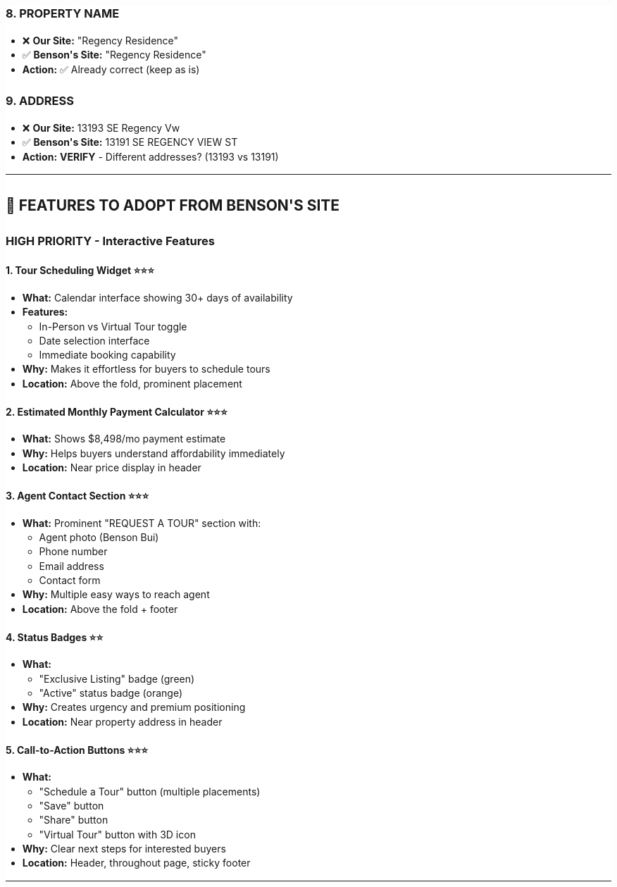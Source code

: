 ### 8. **PROPERTY NAME**
- ❌ **Our Site:** "Regency Residence"
- ✅ **Benson's Site:** "Regency Residence"
- **Action:** ✅ Already correct (keep as is)

### 9. **ADDRESS**
- ❌ **Our Site:** 13193 SE Regency Vw
- ✅ **Benson's Site:** 13191 SE REGENCY VIEW ST
- **Action:** **VERIFY** - Different addresses? (13193 vs 13191)

---

## 🎯 FEATURES TO ADOPT FROM BENSON'S SITE

### **HIGH PRIORITY - Interactive Features**

#### 1. **Tour Scheduling Widget** ⭐⭐⭐
- **What:** Calendar interface showing 30+ days of availability
- **Features:**
  - In-Person vs Virtual Tour toggle
  - Date selection interface
  - Immediate booking capability
- **Why:** Makes it effortless for buyers to schedule tours
- **Location:** Above the fold, prominent placement

#### 2. **Estimated Monthly Payment Calculator** ⭐⭐⭐
- **What:** Shows $8,498/mo payment estimate
- **Why:** Helps buyers understand affordability immediately
- **Location:** Near price display in header

#### 3. **Agent Contact Section** ⭐⭐⭐
- **What:** Prominent "REQUEST A TOUR" section with:
  - Agent photo (Benson Bui)
  - Phone number
  - Email address
  - Contact form
- **Why:** Multiple easy ways to reach agent
- **Location:** Above the fold + footer

#### 4. **Status Badges** ⭐⭐
- **What:** 
  - "Exclusive Listing" badge (green)
  - "Active" status badge (orange)
- **Why:** Creates urgency and premium positioning
- **Location:** Near property address in header

#### 5. **Call-to-Action Buttons** ⭐⭐⭐
- **What:**
  - "Schedule a Tour" button (multiple placements)
  - "Save" button
  - "Share" button
  - "Virtual Tour" button with 3D icon
- **Why:** Clear next steps for interested buyers
- **Location:** Header, throughout page, sticky footer

---